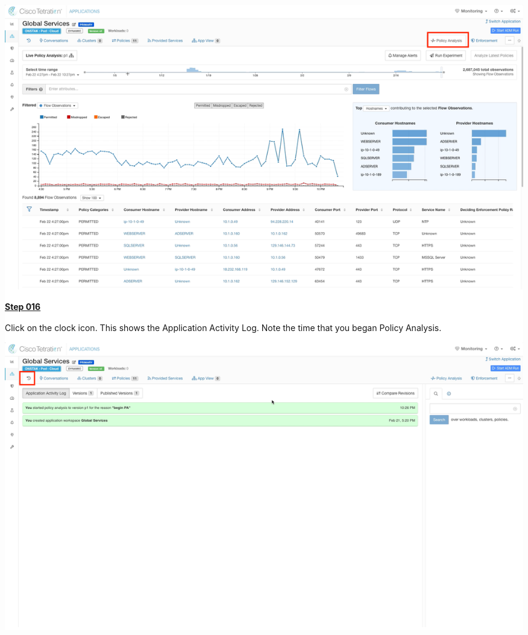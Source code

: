 <a href="images/module_07-06_015.png"><img src="images/module_07-06_015.png" style="width:100%;height:100%;"></a>  

<div class="step" id="step-016"><a href="#step-016" style="font-weight:bold">Step 016</a></div>  

Click on the clock icon.  This shows the Application Activity Log.  Note the time that you began Policy Analysis.

<a href="images/module_07-06_016.png"><img src="images/module_07-06_016.png" style="width:100%;height:100%;"></a>  
